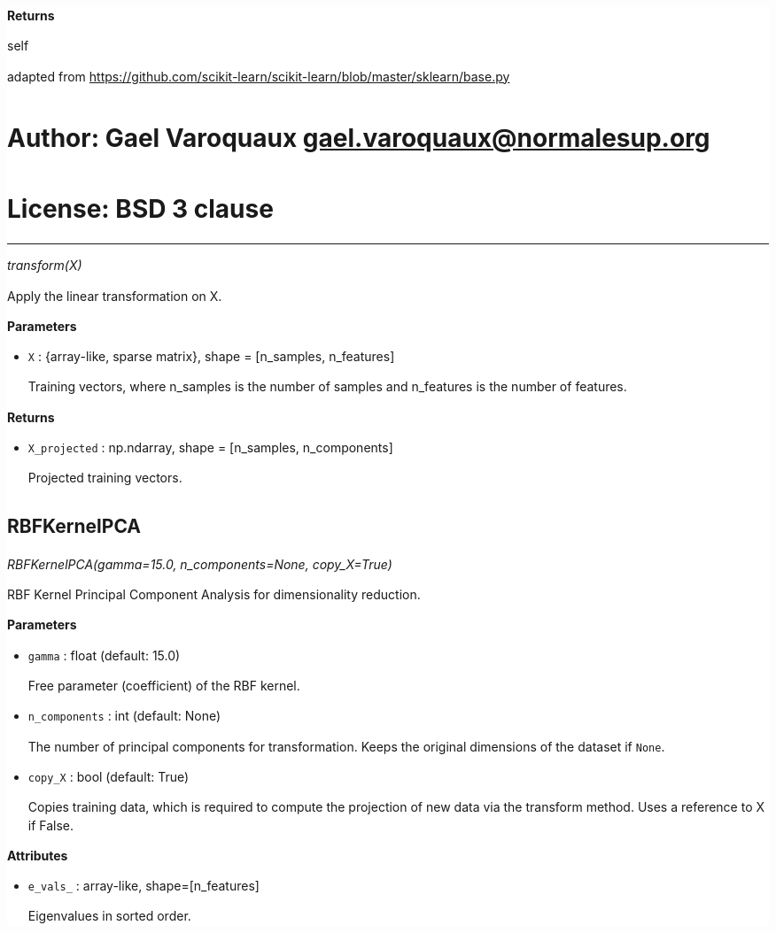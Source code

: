 **Returns**

self

adapted from
https://github.com/scikit-learn/scikit-learn/blob/master/sklearn/base.py
# Author: Gael Varoquaux <gael.varoquaux@normalesup.org>
# License: BSD 3 clause

<hr>

*transform(X)*

Apply the linear transformation on X.

**Parameters**

- `X` : {array-like, sparse matrix}, shape = [n_samples, n_features]

    Training vectors, where n_samples is the number of samples and
    n_features is the number of features.

**Returns**

- `X_projected` : np.ndarray, shape = [n_samples, n_components]

    Projected training vectors.




## RBFKernelPCA

*RBFKernelPCA(gamma=15.0, n_components=None, copy_X=True)*

RBF Kernel Principal Component Analysis for dimensionality reduction.

**Parameters**

- `gamma` : float (default: 15.0)

    Free parameter (coefficient) of the RBF kernel.

- `n_components` : int (default: None)

    The number of principal components for transformation.
    Keeps the original dimensions of the dataset if `None`.

- `copy_X` : bool (default: True)

    Copies training data, which is required to compute the projection
    of new data via the transform method. Uses a reference to X if False.

**Attributes**

- `e_vals_` : array-like, shape=[n_features]

    Eigenvalues in sorted order.
